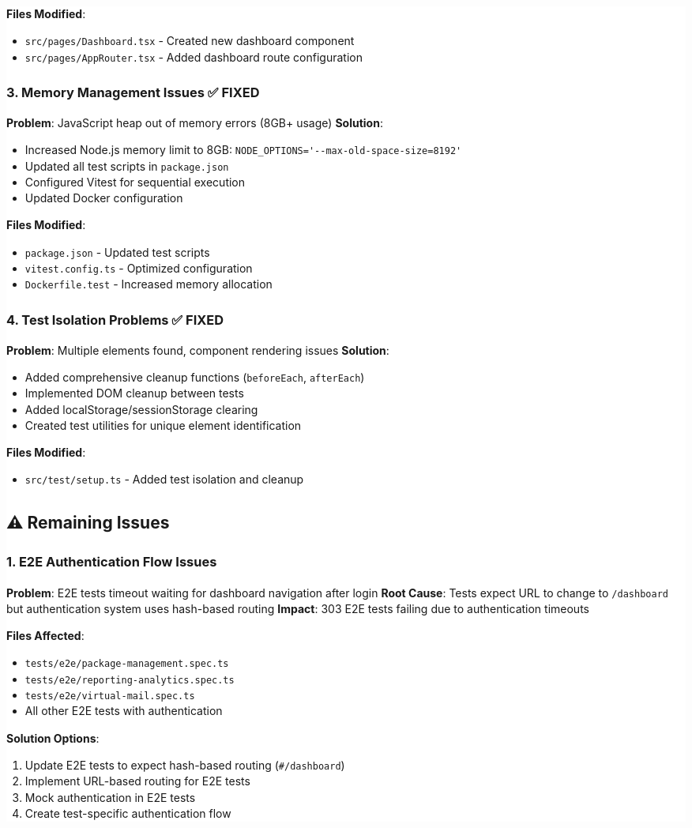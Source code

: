 **Files Modified**:

- `src/pages/Dashboard.tsx` - Created new dashboard component
- `src/pages/AppRouter.tsx` - Added dashboard route configuration

### 3. Memory Management Issues ✅ FIXED

**Problem**: JavaScript heap out of memory errors (8GB+ usage)
**Solution**:

- Increased Node.js memory limit to 8GB: `NODE_OPTIONS='--max-old-space-size=8192'`
- Updated all test scripts in `package.json`
- Configured Vitest for sequential execution
- Updated Docker configuration

**Files Modified**:

- `package.json` - Updated test scripts
- `vitest.config.ts` - Optimized configuration
- `Dockerfile.test` - Increased memory allocation

### 4. Test Isolation Problems ✅ FIXED

**Problem**: Multiple elements found, component rendering issues
**Solution**:

- Added comprehensive cleanup functions (`beforeEach`, `afterEach`)
- Implemented DOM cleanup between tests
- Added localStorage/sessionStorage clearing
- Created test utilities for unique element identification

**Files Modified**:

- `src/test/setup.ts` - Added test isolation and cleanup

## ⚠️ Remaining Issues

### 1. E2E Authentication Flow Issues

**Problem**: E2E tests timeout waiting for dashboard navigation after login
**Root Cause**: Tests expect URL to change to `/dashboard` but authentication system uses hash-based routing
**Impact**: 303 E2E tests failing due to authentication timeouts

**Files Affected**:

- `tests/e2e/package-management.spec.ts`
- `tests/e2e/reporting-analytics.spec.ts`
- `tests/e2e/virtual-mail.spec.ts`
- All other E2E tests with authentication

**Solution Options**:

1. Update E2E tests to expect hash-based routing (`#/dashboard`)
2. Implement URL-based routing for E2E tests
3. Mock authentication in E2E tests
4. Create test-specific authentication flow
